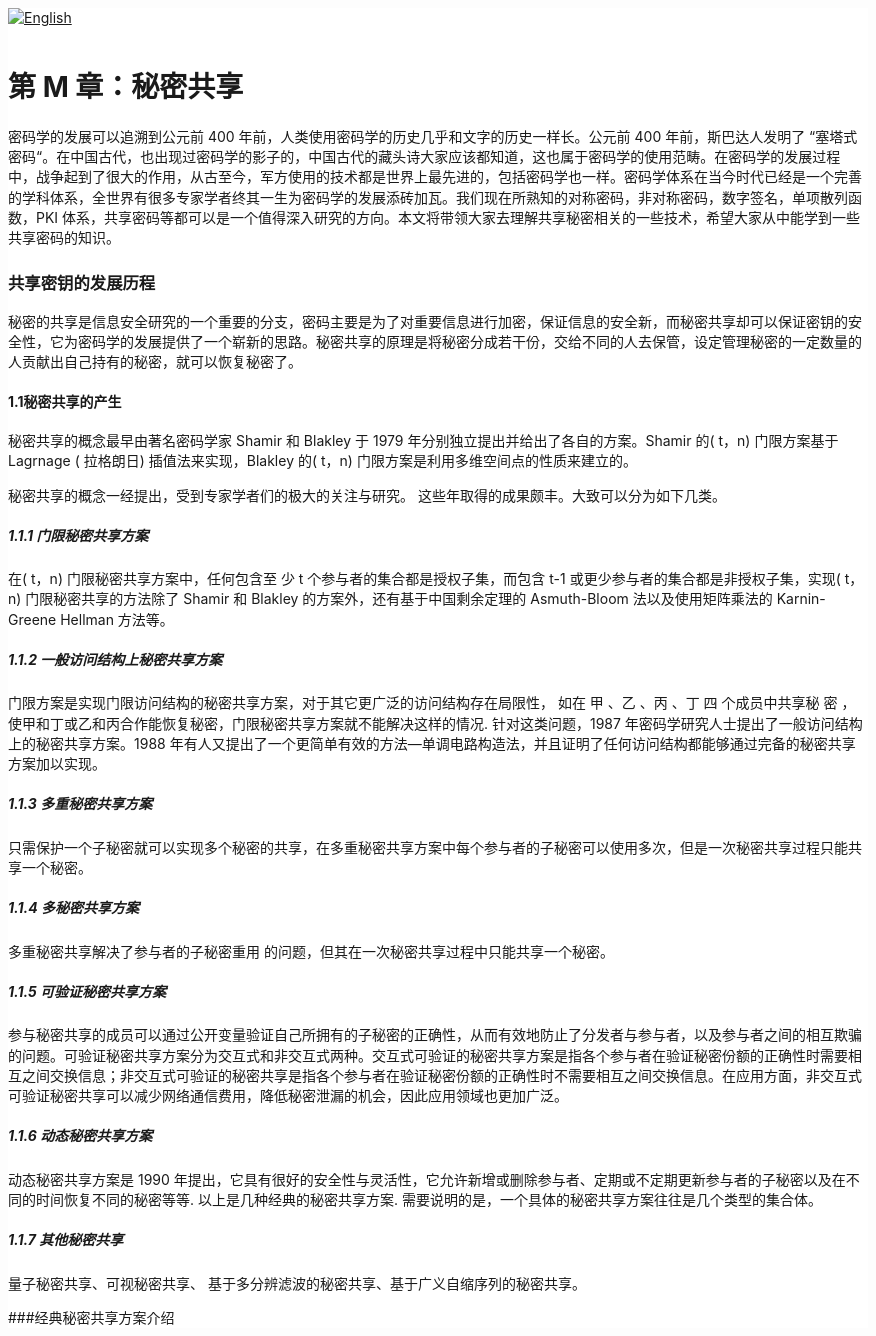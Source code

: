 [![English](https://img.shields.io/badge/English-README-blue)](EnglishReadme.md)

# 第 M 章：秘密共享

密码学的发展可以追溯到公元前 400 年前，人类使用密码学的历史几乎和文字的历史一样长。公元前 400 年前，斯巴达人发明了 “塞塔式密码“。在中国古代，也出现过密码学的影子的，中国古代的藏头诗大家应该都知道，这也属于密码学的使用范畴。在密码学的发展过程中，战争起到了很大的作用，从古至今，军方使用的技术都是世界上最先进的，包括密码学也一样。密码学体系在当今时代已经是一个完善的学科体系，全世界有很多专家学者终其一生为密码学的发展添砖加瓦。我们现在所熟知的对称密码，非对称密码，数字签名，单项散列函数，PKI 体系，共享密码等都可以是一个值得深入研究的方向。本文将带领大家去理解共享秘密相关的一些技术，希望大家从中能学到一些共享密码的知识。

### 共享密钥的发展历程

秘密的共享是信息安全研究的一个重要的分支，密码主要是为了对重要信息进行加密，保证信息的安全新，而秘密共享却可以保证密钥的安全性，它为密码学的发展提供了一个崭新的思路。秘密共享的原理是将秘密分成若干份，交给不同的人去保管，设定管理秘密的一定数量的人贡献出自己持有的秘密，就可以恢复秘密了。

#### 1.1秘密共享的产生

秘密共享的概念最早由著名密码学家 Shamir 和 Blakley 于 1979 年分别独立提出并给出了各自的方案。Shamir 的( t，n) 门限方案基于 Lagrnage ( 拉格朗日) 插值法来实现，Blakley 的( t，n) 门限方案是利用多维空间点的性质来建立的。

秘密共享的概念一经提出，受到专家学者们的极大的关注与研究。 这些年取得的成果颇丰。大致可以分为如下几类。

##### **1.1.1 门限秘密共享方案**

在( t，n) 门限秘密共享方案中，任何包含至 少 t 个参与者的集合都是授权子集，而包含 t-1 或更少参与者的集合都是非授权子集，实现( t， n) 门限秘密共享的方法除了 Shamir 和 Blakley 的方案外，还有基于中国剩余定理的 Asmuth-Bloom 法以及使用矩阵乘法的 Karnin-Greene Hellman 方法等。

##### **1.1.2 一般访问结构上秘密共享方案** 

门限方案是实现门限访问结构的秘密共享方案，对于其它更广泛的访问结构存在局限性， 如在 甲 、乙 、丙 、丁 四 个成员中共享秘 密 ，使甲和丁或乙和丙合作能恢复秘密，门限秘密共享方案就不能解决这样的情况. 针对这类问题，1987 年密码学研究人士提出了一般访问结构上的秘密共享方案。1988 年有人又提出了一个更简单有效的方法—单调电路构造法，并且证明了任何访问结构都能够通过完备的秘密共享方案加以实现。

##### **1.1.3 多重秘密共享方案**

只需保护一个子秘密就可以实现多个秘密的共享，在多重秘密共享方案中每个参与者的子秘密可以使用多次，但是一次秘密共享过程只能共享一个秘密。

##### **1.1.4 多秘密共享方案**

多重秘密共享解决了参与者的子秘密重用 的问题，但其在一次秘密共享过程中只能共享一个秘密。

##### **1.1.5 可验证秘密共享方案**

参与秘密共享的成员可以通过公开变量验证自己所拥有的子秘密的正确性，从而有效地防止了分发者与参与者，以及参与者之间的相互欺骗的问题。可验证秘密共享方案分为交互式和非交互式两种。交互式可验证的秘密共享方案是指各个参与者在验证秘密份额的正确性时需要相互之间交换信息；非交互式可验证的秘密共享是指各个参与者在验证秘密份额的正确性时不需要相互之间交换信息。在应用方面，非交互式可验证秘密共享可以减少网络通信费用，降低秘密泄漏的机会，因此应用领域也更加广泛。

##### **1.1.6 动态秘密共享方案**

动态秘密共享方案是 1990 年提出，它具有很好的安全性与灵活性，它允许新增或删除参与者、定期或不定期更新参与者的子秘密以及在不同的时间恢复不同的秘密等等. 以上是几种经典的秘密共享方案. 需要说明的是，一个具体的秘密共享方案往往是几个类型的集合体。

##### **1.1.7 其他秘密共享**

 量子秘密共享、可视秘密共享、 基于多分辨滤波的秘密共享、基于广义自缩序列的秘密共享。

###经典秘密共享方案介绍
